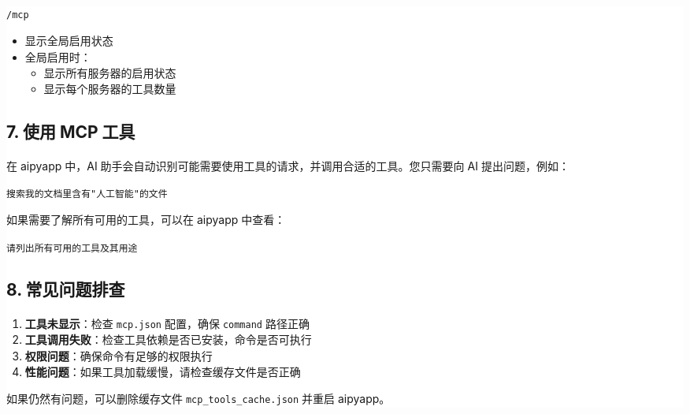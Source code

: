 ```bash
/mcp
```

- 显示全局启用状态
- 全局启用时：
  - 显示所有服务器的启用状态
  - 显示每个服务器的工具数量


## 7. 使用 MCP 工具

在 aipyapp 中，AI 助手会自动识别可能需要使用工具的请求，并调用合适的工具。您只需要向 AI 提出问题，例如：

```
搜索我的文档里含有"人工智能"的文件
```

如果需要了解所有可用的工具，可以在 aipyapp 中查看：

```
请列出所有可用的工具及其用途
```

## 8. 常见问题排查

1. **工具未显示**：检查 `mcp.json` 配置，确保 `command` 路径正确
2. **工具调用失败**：检查工具依赖是否已安装，命令是否可执行
3. **权限问题**：确保命令有足够的权限执行
4. **性能问题**：如果工具加载缓慢，请检查缓存文件是否正确

如果仍然有问题，可以删除缓存文件 `mcp_tools_cache.json` 并重启 aipyapp。
